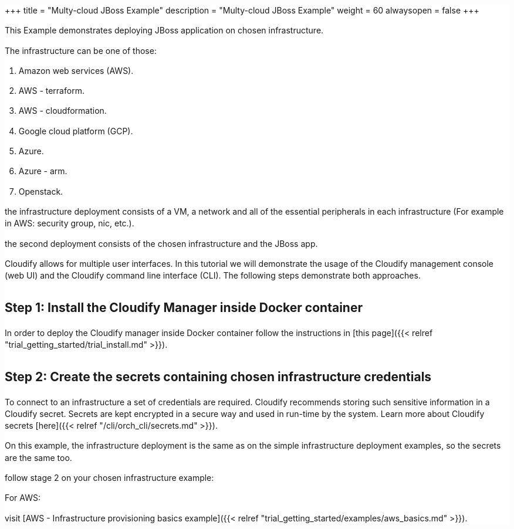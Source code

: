 +++
title = "Multy-cloud JBoss Example"
description = "Multy-cloud JBoss Example"
weight = 60
alwaysopen = false
+++

This Example demonstrates deploying JBoss application on chosen infrastructure.

The infrastructure can be one of those:

1. Amazon web services (AWS).

2. AWS - terraform.

3. AWS - cloudformation.

4. Google cloud platform (GCP).

5. Azure. 

6. Azure - arm.

7. Openstack.


the infrastructure deployment  consists of a VM, a network and all of the essential peripherals in each infrastructure (For example in AWS: security group, nic, etc.).

the second deployment consists of the chosen infrastructure and the JBoss app.

Cloudify allows for multiple user interfaces. In this tutorial we will demonstrate the usage of the Cloudify management console (web UI) and the Cloudify command line interface (CLI). The following steps demonstrate both approaches.

## Step 1: Install the Cloudify Manager inside Docker container

In order to deploy the Cloudify manager inside Docker container follow the instructions in [this page]({{< relref "trial_getting_started/trial_install.md" >}}).

## Step 2: Create the secrets containing chosen infrastructure credentials
To connect to an infrastructure  a set of credentials are required. Cloudify recommends storing such sensitive information in a Cloudify secret. Secrets are kept encrypted in a secure way and used in run-time by the system. Learn more about Cloudify secrets [here]({{< relref "/cli/orch_cli/secrets.md" >}}).

On this example, the infrastructure deployment is the same as on the simple infrastructure deployment examples, so the secrets are the same too.

follow stage 2 on your chosen infrastructure example:

For AWS:

visit [AWS - Infrastructure provisioning basics example]({{< relref "trial_getting_started/examples/aws_basics.md" >}}).

